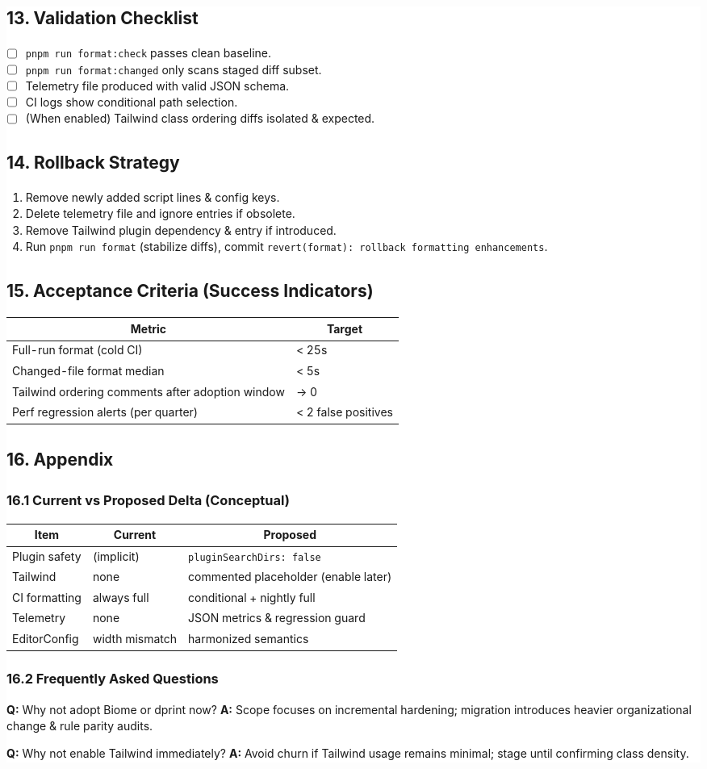 ## 13. Validation Checklist

- [ ] `pnpm run format:check` passes clean baseline.
- [ ] `pnpm run format:changed` only scans staged diff subset.
- [ ] Telemetry file produced with valid JSON schema.
- [ ] CI logs show conditional path selection.
- [ ] (When enabled) Tailwind class ordering diffs isolated & expected.

## 14. Rollback Strategy

1. Remove newly added script lines & config keys.
2. Delete telemetry file and ignore entries if obsolete.
3. Remove Tailwind plugin dependency & entry if introduced.
4. Run `pnpm run format` (stabilize diffs), commit
   `revert(format): rollback formatting enhancements`.

## 15. Acceptance Criteria (Success Indicators)

| Metric                                           | Target              |
| ------------------------------------------------ | ------------------- |
| Full-run format (cold CI)                        | < 25s               |
| Changed-file format median                       | < 5s                |
| Tailwind ordering comments after adoption window | → 0                 |
| Perf regression alerts (per quarter)             | < 2 false positives |

## 16. Appendix

### 16.1 Current vs Proposed Delta (Conceptual)

| Item          | Current        | Proposed                             |
| ------------- | -------------- | ------------------------------------ |
| Plugin safety | (implicit)     | `pluginSearchDirs: false`            |
| Tailwind      | none           | commented placeholder (enable later) |
| CI formatting | always full    | conditional + nightly full           |
| Telemetry     | none           | JSON metrics & regression guard      |
| EditorConfig  | width mismatch | harmonized semantics                 |

### 16.2 Frequently Asked Questions

**Q:** Why not adopt Biome or dprint now? **A:** Scope focuses on incremental
hardening; migration introduces heavier organizational change & rule parity
audits.

**Q:** Why not enable Tailwind immediately? **A:** Avoid churn if Tailwind usage
remains minimal; stage until confirming class density.
